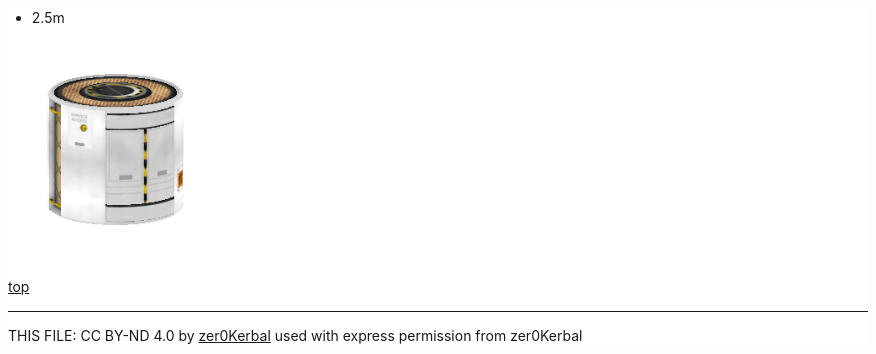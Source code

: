* 2.5m

 <img src="https://raw.githubusercontent.com/zer0Kerbal/AsteroidCities/master/docs/thumbs/kmac-refinery-250_icon.png" alt="2.5m Refinery" width="25%" height="25%" />

[top](#parts-catalog)

---

THIS FILE: CC BY-ND 4.0 by [zer0Kerbal](https://github.com/zer0Kerbal)
  used with express permission from zer0Kerbal

[mod]: https://www.curseforge.com/kerbal/ksp-mods/AsteroidCities "Asteroid Cities (KMAC)"
